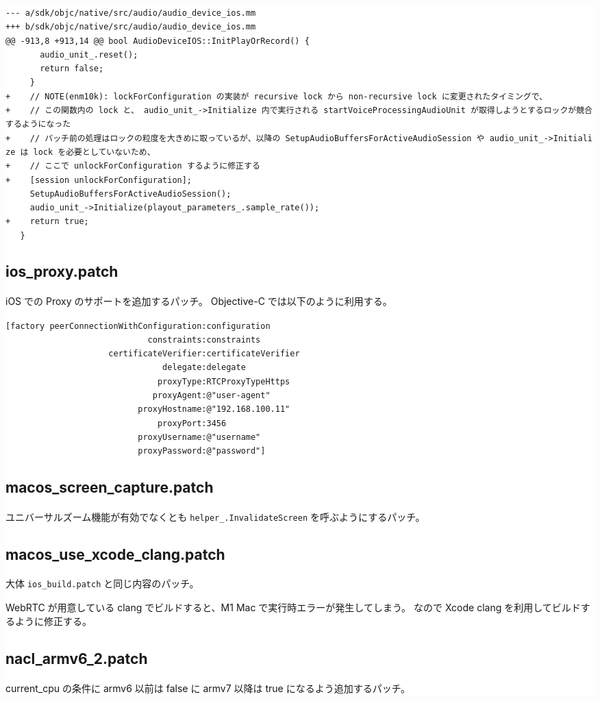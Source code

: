 ```
--- a/sdk/objc/native/src/audio/audio_device_ios.mm
+++ b/sdk/objc/native/src/audio/audio_device_ios.mm
@@ -913,8 +913,14 @@ bool AudioDeviceIOS::InitPlayOrRecord() {
       audio_unit_.reset();
       return false;
     }
+    // NOTE(enm10k): lockForConfiguration の実装が recursive lock から non-recursive lock に変更されたタイミングで、
+    // この関数内の lock と、 audio_unit_->Initialize 内で実行される startVoiceProcessingAudioUnit が取得しようとするロックが競合するようになった
+    // パッチ前の処理はロックの粒度を大きめに取っているが、以降の SetupAudioBuffersForActiveAudioSession や audio_unit_->Initialize は lock を必要としていないため、
+    // ここで unlockForConfiguration するように修正する
+    [session unlockForConfiguration];
     SetupAudioBuffersForActiveAudioSession();
     audio_unit_->Initialize(playout_parameters_.sample_rate());
+    return true;
   }
```

## ios_proxy.patch

iOS での Proxy のサポートを追加するパッチ。
Objective-C では以下のように利用する。

```objc
[factory peerConnectionWithConfiguration:configuration
                             constraints:constraints
                     certificateVerifier:certificateVerifier
                                delegate:delegate
                               proxyType:RTCProxyTypeHttps
                              proxyAgent:@"user-agent"
                           proxyHostname:@"192.168.100.11"
                               proxyPort:3456
                           proxyUsername:@"username"
                           proxyPassword:@"password"]
```

## macos_screen_capture.patch

ユニバーサルズーム機能が有効でなくとも `helper_.InvalidateScreen` を呼ぶようにするパッチ。

## macos_use_xcode_clang.patch

大体 `ios_build.patch` と同じ内容のパッチ。

WebRTC が用意している clang でビルドすると、M1 Mac で実行時エラーが発生してしまう。
なので Xcode clang を利用してビルドするように修正する。

## nacl_armv6_2.patch

current_cpu の条件に armv6 以前は false に armv7 以降は true になるよう追加するパッチ。
